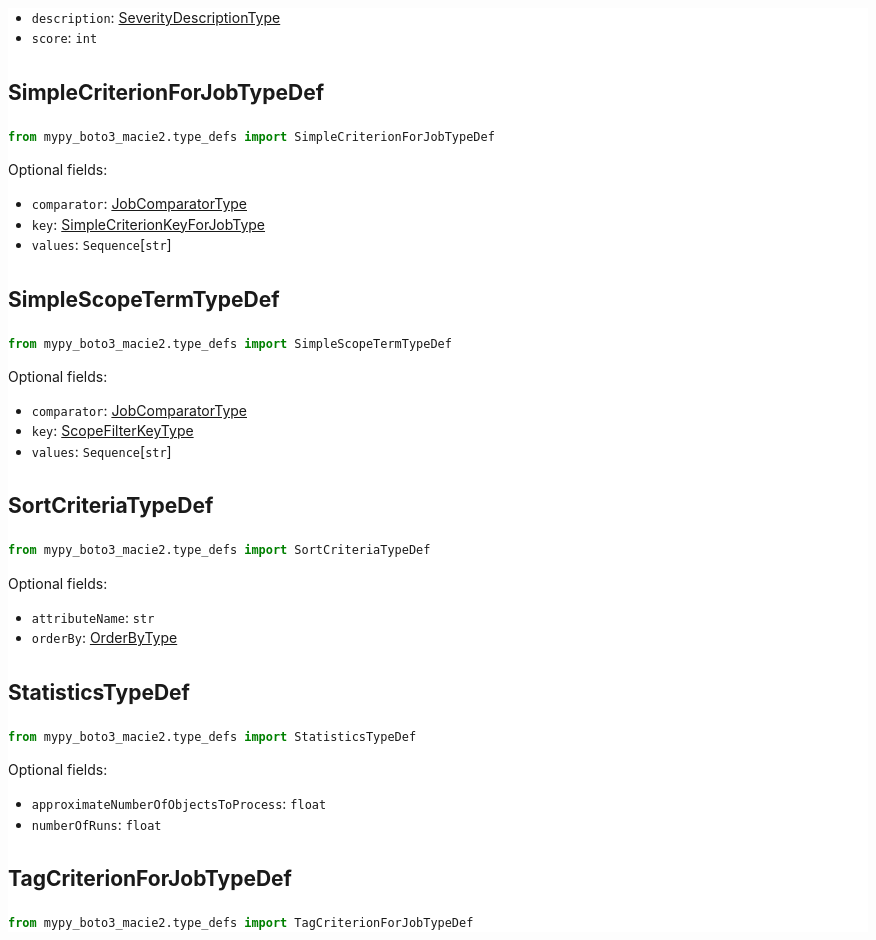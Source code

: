 - `description`:
  [SeverityDescriptionType](./literals.md#severitydescriptiontype)
- `score`: `int`

## SimpleCriterionForJobTypeDef

```python
from mypy_boto3_macie2.type_defs import SimpleCriterionForJobTypeDef
```

Optional fields:

- `comparator`: [JobComparatorType](./literals.md#jobcomparatortype)
- `key`:
  [SimpleCriterionKeyForJobType](./literals.md#simplecriterionkeyforjobtype)
- `values`: `Sequence`\[`str`\]

## SimpleScopeTermTypeDef

```python
from mypy_boto3_macie2.type_defs import SimpleScopeTermTypeDef
```

Optional fields:

- `comparator`: [JobComparatorType](./literals.md#jobcomparatortype)
- `key`: [ScopeFilterKeyType](./literals.md#scopefilterkeytype)
- `values`: `Sequence`\[`str`\]

## SortCriteriaTypeDef

```python
from mypy_boto3_macie2.type_defs import SortCriteriaTypeDef
```

Optional fields:

- `attributeName`: `str`
- `orderBy`: [OrderByType](./literals.md#orderbytype)

## StatisticsTypeDef

```python
from mypy_boto3_macie2.type_defs import StatisticsTypeDef
```

Optional fields:

- `approximateNumberOfObjectsToProcess`: `float`
- `numberOfRuns`: `float`

## TagCriterionForJobTypeDef

```python
from mypy_boto3_macie2.type_defs import TagCriterionForJobTypeDef
```
